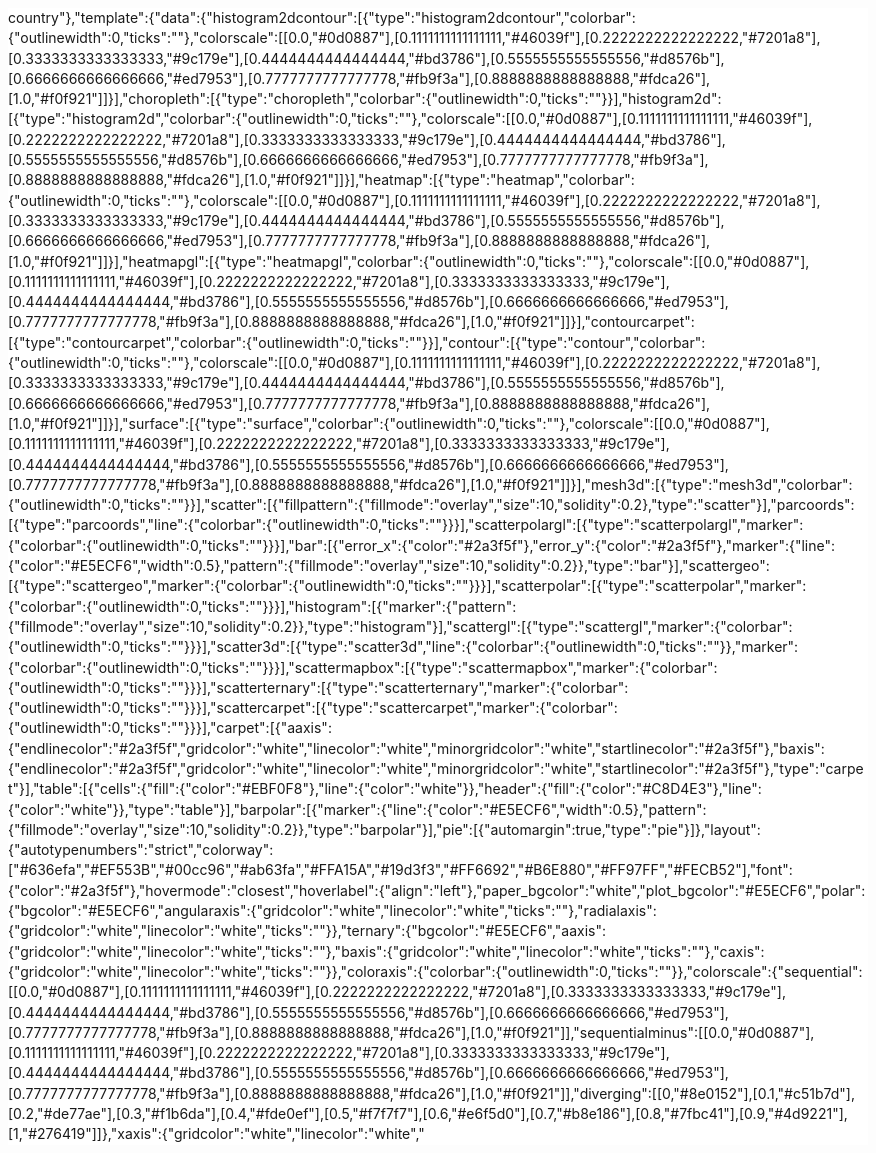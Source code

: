 country"},"template":{"data":{"histogram2dcontour":[{"type":"histogram2dcontour","colorbar":{"outlinewidth":0,"ticks":""},"colorscale":[[0.0,"#0d0887"],[0.1111111111111111,"#46039f"],[0.2222222222222222,"#7201a8"],[0.3333333333333333,"#9c179e"],[0.4444444444444444,"#bd3786"],[0.5555555555555556,"#d8576b"],[0.6666666666666666,"#ed7953"],[0.7777777777777778,"#fb9f3a"],[0.8888888888888888,"#fdca26"],[1.0,"#f0f921"]]}],"choropleth":[{"type":"choropleth","colorbar":{"outlinewidth":0,"ticks":""}}],"histogram2d":[{"type":"histogram2d","colorbar":{"outlinewidth":0,"ticks":""},"colorscale":[[0.0,"#0d0887"],[0.1111111111111111,"#46039f"],[0.2222222222222222,"#7201a8"],[0.3333333333333333,"#9c179e"],[0.4444444444444444,"#bd3786"],[0.5555555555555556,"#d8576b"],[0.6666666666666666,"#ed7953"],[0.7777777777777778,"#fb9f3a"],[0.8888888888888888,"#fdca26"],[1.0,"#f0f921"]]}],"heatmap":[{"type":"heatmap","colorbar":{"outlinewidth":0,"ticks":""},"colorscale":[[0.0,"#0d0887"],[0.1111111111111111,"#46039f"],[0.2222222222222222,"#7201a8"],[0.3333333333333333,"#9c179e"],[0.4444444444444444,"#bd3786"],[0.5555555555555556,"#d8576b"],[0.6666666666666666,"#ed7953"],[0.7777777777777778,"#fb9f3a"],[0.8888888888888888,"#fdca26"],[1.0,"#f0f921"]]}],"heatmapgl":[{"type":"heatmapgl","colorbar":{"outlinewidth":0,"ticks":""},"colorscale":[[0.0,"#0d0887"],[0.1111111111111111,"#46039f"],[0.2222222222222222,"#7201a8"],[0.3333333333333333,"#9c179e"],[0.4444444444444444,"#bd3786"],[0.5555555555555556,"#d8576b"],[0.6666666666666666,"#ed7953"],[0.7777777777777778,"#fb9f3a"],[0.8888888888888888,"#fdca26"],[1.0,"#f0f921"]]}],"contourcarpet":[{"type":"contourcarpet","colorbar":{"outlinewidth":0,"ticks":""}}],"contour":[{"type":"contour","colorbar":{"outlinewidth":0,"ticks":""},"colorscale":[[0.0,"#0d0887"],[0.1111111111111111,"#46039f"],[0.2222222222222222,"#7201a8"],[0.3333333333333333,"#9c179e"],[0.4444444444444444,"#bd3786"],[0.5555555555555556,"#d8576b"],[0.6666666666666666,"#ed7953"],[0.7777777777777778,"#fb9f3a"],[0.8888888888888888,"#fdca26"],[1.0,"#f0f921"]]}],"surface":[{"type":"surface","colorbar":{"outlinewidth":0,"ticks":""},"colorscale":[[0.0,"#0d0887"],[0.1111111111111111,"#46039f"],[0.2222222222222222,"#7201a8"],[0.3333333333333333,"#9c179e"],[0.4444444444444444,"#bd3786"],[0.5555555555555556,"#d8576b"],[0.6666666666666666,"#ed7953"],[0.7777777777777778,"#fb9f3a"],[0.8888888888888888,"#fdca26"],[1.0,"#f0f921"]]}],"mesh3d":[{"type":"mesh3d","colorbar":{"outlinewidth":0,"ticks":""}}],"scatter":[{"fillpattern":{"fillmode":"overlay","size":10,"solidity":0.2},"type":"scatter"}],"parcoords":[{"type":"parcoords","line":{"colorbar":{"outlinewidth":0,"ticks":""}}}],"scatterpolargl":[{"type":"scatterpolargl","marker":{"colorbar":{"outlinewidth":0,"ticks":""}}}],"bar":[{"error_x":{"color":"#2a3f5f"},"error_y":{"color":"#2a3f5f"},"marker":{"line":{"color":"#E5ECF6","width":0.5},"pattern":{"fillmode":"overlay","size":10,"solidity":0.2}},"type":"bar"}],"scattergeo":[{"type":"scattergeo","marker":{"colorbar":{"outlinewidth":0,"ticks":""}}}],"scatterpolar":[{"type":"scatterpolar","marker":{"colorbar":{"outlinewidth":0,"ticks":""}}}],"histogram":[{"marker":{"pattern":{"fillmode":"overlay","size":10,"solidity":0.2}},"type":"histogram"}],"scattergl":[{"type":"scattergl","marker":{"colorbar":{"outlinewidth":0,"ticks":""}}}],"scatter3d":[{"type":"scatter3d","line":{"colorbar":{"outlinewidth":0,"ticks":""}},"marker":{"colorbar":{"outlinewidth":0,"ticks":""}}}],"scattermapbox":[{"type":"scattermapbox","marker":{"colorbar":{"outlinewidth":0,"ticks":""}}}],"scatterternary":[{"type":"scatterternary","marker":{"colorbar":{"outlinewidth":0,"ticks":""}}}],"scattercarpet":[{"type":"scattercarpet","marker":{"colorbar":{"outlinewidth":0,"ticks":""}}}],"carpet":[{"aaxis":{"endlinecolor":"#2a3f5f","gridcolor":"white","linecolor":"white","minorgridcolor":"white","startlinecolor":"#2a3f5f"},"baxis":{"endlinecolor":"#2a3f5f","gridcolor":"white","linecolor":"white","minorgridcolor":"white","startlinecolor":"#2a3f5f"},"type":"carpet"}],"table":[{"cells":{"fill":{"color":"#EBF0F8"},"line":{"color":"white"}},"header":{"fill":{"color":"#C8D4E3"},"line":{"color":"white"}},"type":"table"}],"barpolar":[{"marker":{"line":{"color":"#E5ECF6","width":0.5},"pattern":{"fillmode":"overlay","size":10,"solidity":0.2}},"type":"barpolar"}],"pie":[{"automargin":true,"type":"pie"}]},"layout":{"autotypenumbers":"strict","colorway":["#636efa","#EF553B","#00cc96","#ab63fa","#FFA15A","#19d3f3","#FF6692","#B6E880","#FF97FF","#FECB52"],"font":{"color":"#2a3f5f"},"hovermode":"closest","hoverlabel":{"align":"left"},"paper_bgcolor":"white","plot_bgcolor":"#E5ECF6","polar":{"bgcolor":"#E5ECF6","angularaxis":{"gridcolor":"white","linecolor":"white","ticks":""},"radialaxis":{"gridcolor":"white","linecolor":"white","ticks":""}},"ternary":{"bgcolor":"#E5ECF6","aaxis":{"gridcolor":"white","linecolor":"white","ticks":""},"baxis":{"gridcolor":"white","linecolor":"white","ticks":""},"caxis":{"gridcolor":"white","linecolor":"white","ticks":""}},"coloraxis":{"colorbar":{"outlinewidth":0,"ticks":""}},"colorscale":{"sequential":[[0.0,"#0d0887"],[0.1111111111111111,"#46039f"],[0.2222222222222222,"#7201a8"],[0.3333333333333333,"#9c179e"],[0.4444444444444444,"#bd3786"],[0.5555555555555556,"#d8576b"],[0.6666666666666666,"#ed7953"],[0.7777777777777778,"#fb9f3a"],[0.8888888888888888,"#fdca26"],[1.0,"#f0f921"]],"sequentialminus":[[0.0,"#0d0887"],[0.1111111111111111,"#46039f"],[0.2222222222222222,"#7201a8"],[0.3333333333333333,"#9c179e"],[0.4444444444444444,"#bd3786"],[0.5555555555555556,"#d8576b"],[0.6666666666666666,"#ed7953"],[0.7777777777777778,"#fb9f3a"],[0.8888888888888888,"#fdca26"],[1.0,"#f0f921"]],"diverging":[[0,"#8e0152"],[0.1,"#c51b7d"],[0.2,"#de77ae"],[0.3,"#f1b6da"],[0.4,"#fde0ef"],[0.5,"#f7f7f7"],[0.6,"#e6f5d0"],[0.7,"#b8e186"],[0.8,"#7fbc41"],[0.9,"#4d9221"],[1,"#276419"]]},"xaxis":{"gridcolor":"white","linecolor":"white","